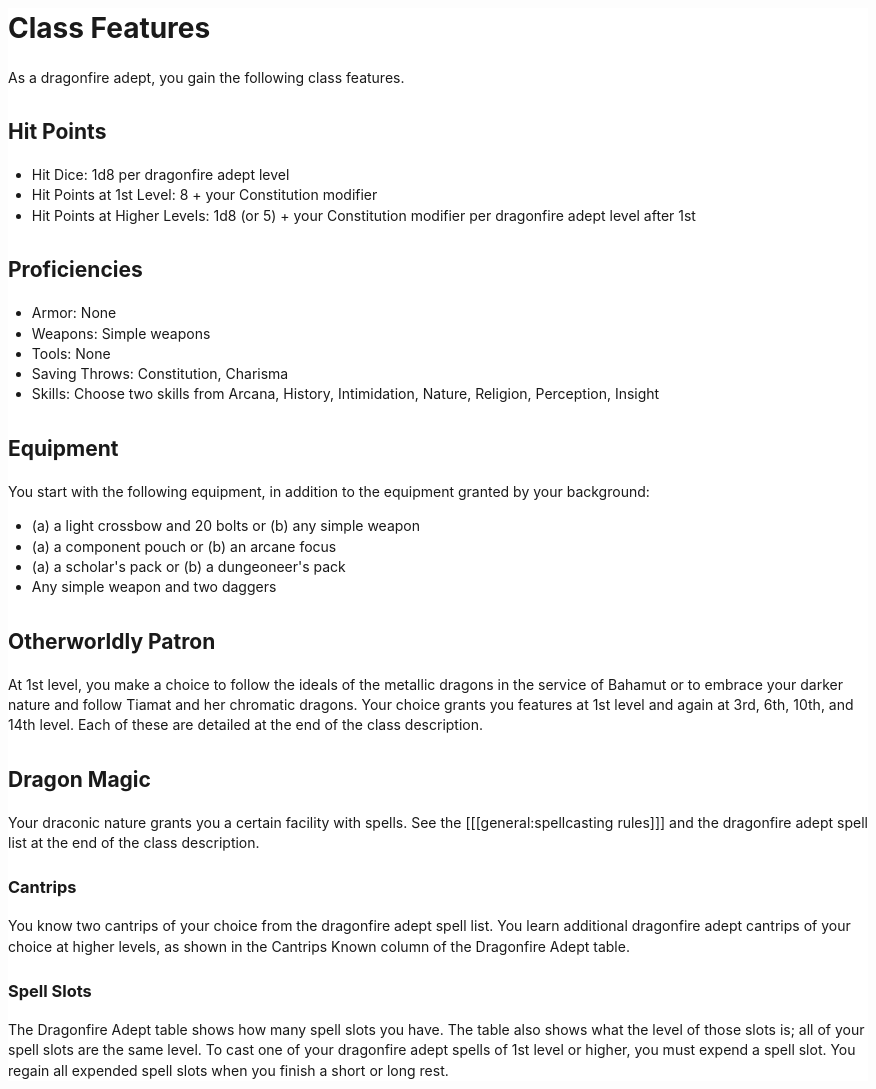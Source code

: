 # Class Features

As a dragonfire adept, you gain the following class features.

## Hit Points

* Hit Dice: 1d8 per dragonfire adept level
* Hit Points at 1st Level: 8 + your Constitution modifier
* Hit Points at Higher Levels: 1d8 (or 5) + your Constitution modifier per dragonfire adept level after 1st

## Proficiencies

* Armor: None
* Weapons: Simple weapons
* Tools: None
* Saving Throws: Constitution, Charisma
* Skills: Choose two skills from Arcana, History, Intimidation, Nature, Religion, Perception, Insight

## Equipment

You start with the following equipment, in addition to the equipment granted by your background:

* (a) a light crossbow and 20 bolts or (b) any simple weapon
* (a) a component pouch or (b) an arcane focus
* (a) a scholar's pack or (b) a dungeoneer's pack
* Any simple weapon and two daggers

## Otherworldly Patron

At 1st level, you make a choice to follow the ideals of the metallic dragons in the service of Bahamut or to embrace your darker nature and follow Tiamat and her chromatic dragons. Your choice grants you features at 1st level and again at 3rd, 6th, 10th, and 14th level. Each of these are detailed at the end of the class description.

## Dragon Magic

Your draconic nature grants you a certain facility with spells. See the [[[general:spellcasting rules]]] and the dragonfire adept spell list at the end of the class description.

### Cantrips

You know two cantrips of your choice from the dragonfire adept spell list. You learn additional dragonfire adept cantrips of your choice at higher levels, as shown in the Cantrips Known column of the Dragonfire Adept table.

### Spell Slots

The Dragonfire Adept table shows how many spell slots you have. The table also shows what the level of those slots is; all of your spell slots are the same level. To cast one of your dragonfire adept spells of 1st level or higher, you must expend a spell slot. You regain all expended spell slots when you finish a short or long rest.
